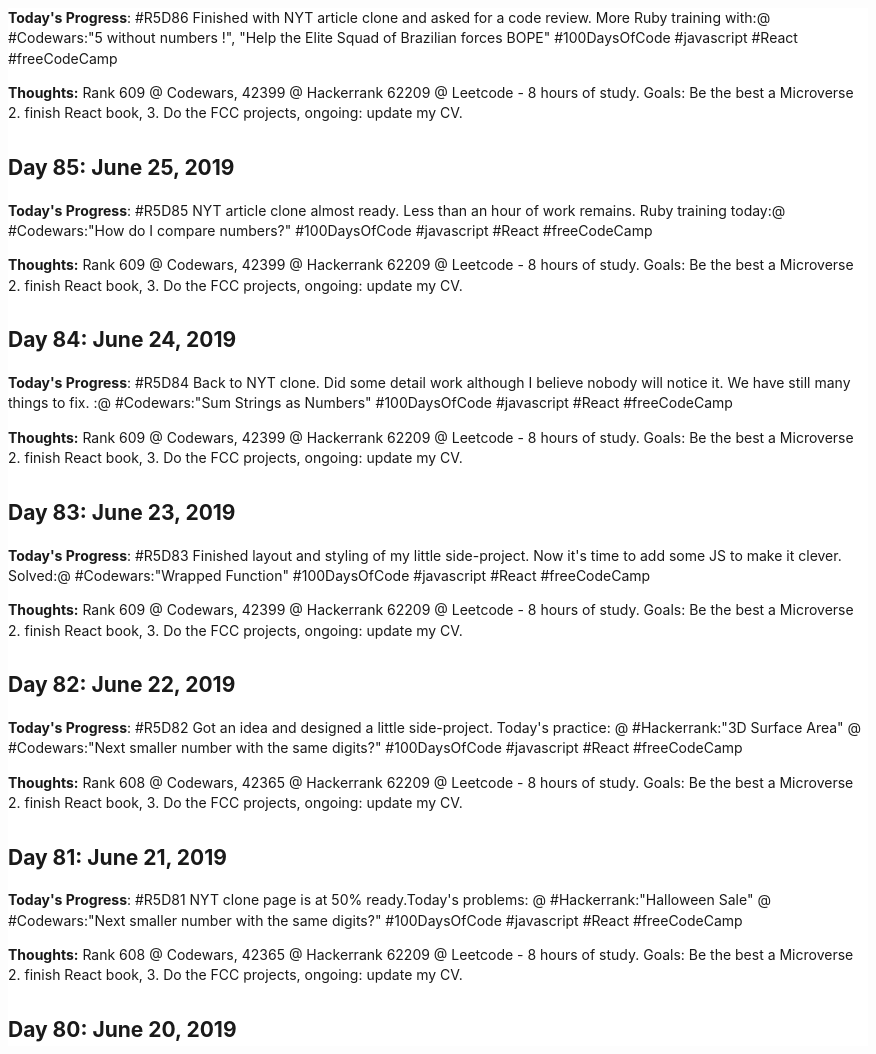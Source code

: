 **Today's Progress**: #R5D86 Finished with NYT article clone and asked for a code review. More Ruby training with:@ #Codewars:"5 without numbers !", "Help the Elite Squad of Brazilian forces BOPE" #100DaysOfCode #javascript #React #freeCodeCamp

**Thoughts:** Rank 609 @ Codewars, 42399 @ Hackerrank 62209 @ Leetcode - 8 hours of study. Goals: Be the best a Microverse 2. finish React book, 3. Do the FCC projects, ongoing: update my CV.

## Day 85: June 25, 2019

**Today's Progress**: #R5D85 NYT article clone almost ready. Less than an hour of work remains. Ruby training today:@ #Codewars:"How do I compare numbers?" #100DaysOfCode #javascript #React #freeCodeCamp

**Thoughts:** Rank 609 @ Codewars, 42399 @ Hackerrank 62209 @ Leetcode - 8 hours of study. Goals: Be the best a Microverse 2. finish React book, 3. Do the FCC projects, ongoing: update my CV.

## Day 84: June 24, 2019

**Today's Progress**: #R5D84 Back to NYT clone. Did some detail work although I believe nobody will notice it. We have still many things to fix.  :@ #Codewars:"Sum Strings as Numbers" #100DaysOfCode #javascript #React #freeCodeCamp

**Thoughts:** Rank 609 @ Codewars, 42399 @ Hackerrank 62209 @ Leetcode - 8 hours of study. Goals: Be the best a Microverse 2. finish React book, 3. Do the FCC projects, ongoing: update my CV.

## Day 83: June 23, 2019

**Today's Progress**: #R5D83 Finished layout and styling of my little side-project. Now it's time to add some JS to make it clever. Solved:@ #Codewars:"Wrapped Function" #100DaysOfCode #javascript #React #freeCodeCamp

**Thoughts:** Rank 609 @ Codewars, 42399 @ Hackerrank 62209 @ Leetcode - 8 hours of study. Goals: Be the best a Microverse 2. finish React book, 3. Do the FCC projects, ongoing: update my CV.

## Day 82: June 22, 2019

**Today's Progress**: #R5D82 Got an idea and designed a little side-project. Today's practice: @ #Hackerrank:"3D Surface Area" @ #Codewars:"Next smaller number with the same digits?" #100DaysOfCode #javascript #React #freeCodeCamp

**Thoughts:** Rank 608 @ Codewars, 42365 @ Hackerrank 62209 @ Leetcode - 8 hours of study. Goals: Be the best a Microverse 2. finish React book, 3. Do the FCC projects, ongoing: update my CV.

## Day 81: June 21, 2019

**Today's Progress**: #R5D81 NYT clone page is at 50% ready.Today's problems: @ #Hackerrank:"Halloween Sale" @ #Codewars:"Next smaller number with the same digits?" #100DaysOfCode #javascript #React #freeCodeCamp

**Thoughts:** Rank 608 @ Codewars, 42365 @ Hackerrank 62209 @ Leetcode - 8 hours of study. Goals: Be the best a Microverse 2. finish React book, 3. Do the FCC projects, ongoing: update my CV.

## Day 80: June 20, 2019
